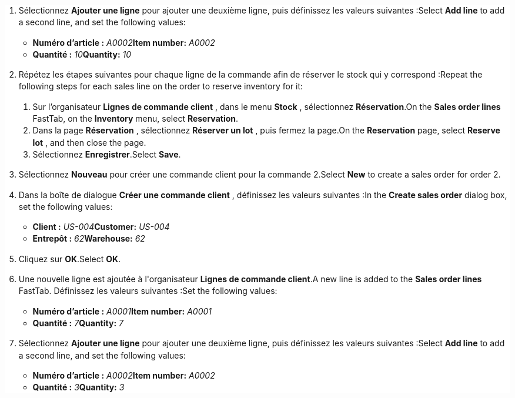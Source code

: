 1. <span data-ttu-id="c7af7-373">Sélectionnez **Ajouter une ligne** pour ajouter une deuxième ligne, puis définissez les valeurs suivantes :</span><span class="sxs-lookup"><span data-stu-id="c7af7-373">Select **Add line** to add a second line, and set the following values:</span></span>

    - <span data-ttu-id="c7af7-374">**Numéro d’article :** *A0002*</span><span class="sxs-lookup"><span data-stu-id="c7af7-374">**Item number:** *A0002*</span></span>
    - <span data-ttu-id="c7af7-375">**Quantité :** *10*</span><span class="sxs-lookup"><span data-stu-id="c7af7-375">**Quantity:** *10*</span></span>

1. <span data-ttu-id="c7af7-376">Répétez les étapes suivantes pour chaque ligne de la commande afin de réserver le stock qui y correspond :</span><span class="sxs-lookup"><span data-stu-id="c7af7-376">Repeat the following steps for each sales line on the order to reserve inventory for it:</span></span>

    1. <span data-ttu-id="c7af7-377">Sur l’organisateur **Lignes de commande client** , dans le menu **Stock** , sélectionnez **Réservation**.</span><span class="sxs-lookup"><span data-stu-id="c7af7-377">On the **Sales order lines** FastTab, on the **Inventory** menu, select **Reservation**.</span></span>
    1. <span data-ttu-id="c7af7-378">Dans la page **Réservation** , sélectionnez **Réserver un lot** , puis fermez la page.</span><span class="sxs-lookup"><span data-stu-id="c7af7-378">On the **Reservation** page, select **Reserve lot** , and then close the page.</span></span>
    1. <span data-ttu-id="c7af7-379">Sélectionnez **Enregistrer**.</span><span class="sxs-lookup"><span data-stu-id="c7af7-379">Select **Save**.</span></span>

1. <span data-ttu-id="c7af7-380">Sélectionnez **Nouveau** pour créer une commande client pour la commande 2.</span><span class="sxs-lookup"><span data-stu-id="c7af7-380">Select **New** to create a sales order for order 2.</span></span>
1. <span data-ttu-id="c7af7-381">Dans la boîte de dialogue **Créer une commande client** , définissez les valeurs suivantes :</span><span class="sxs-lookup"><span data-stu-id="c7af7-381">In the **Create sales order** dialog box, set the following values:</span></span>

    - <span data-ttu-id="c7af7-382">**Client :** *US-004*</span><span class="sxs-lookup"><span data-stu-id="c7af7-382">**Customer:** *US-004*</span></span>
    - <span data-ttu-id="c7af7-383">**Entrepôt :** *62*</span><span class="sxs-lookup"><span data-stu-id="c7af7-383">**Warehouse:** *62*</span></span>

1. <span data-ttu-id="c7af7-384">Cliquez sur **OK**.</span><span class="sxs-lookup"><span data-stu-id="c7af7-384">Select **OK**.</span></span>
1. <span data-ttu-id="c7af7-385">Une nouvelle ligne est ajoutée à l'organisateur **Lignes de commande client**.</span><span class="sxs-lookup"><span data-stu-id="c7af7-385">A new line is added to the **Sales order lines** FastTab.</span></span> <span data-ttu-id="c7af7-386">Définissez les valeurs suivantes :</span><span class="sxs-lookup"><span data-stu-id="c7af7-386">Set the following values:</span></span>

    - <span data-ttu-id="c7af7-387">**Numéro d’article :** *A0001*</span><span class="sxs-lookup"><span data-stu-id="c7af7-387">**Item number:** *A0001*</span></span>
    - <span data-ttu-id="c7af7-388">**Quantité :** *7*</span><span class="sxs-lookup"><span data-stu-id="c7af7-388">**Quantity:** *7*</span></span>

1. <span data-ttu-id="c7af7-389">Sélectionnez **Ajouter une ligne** pour ajouter une deuxième ligne, puis définissez les valeurs suivantes :</span><span class="sxs-lookup"><span data-stu-id="c7af7-389">Select **Add line** to add a second line, and set the following values:</span></span>

    - <span data-ttu-id="c7af7-390">**Numéro d’article :** *A0002*</span><span class="sxs-lookup"><span data-stu-id="c7af7-390">**Item number:** *A0002*</span></span>
    - <span data-ttu-id="c7af7-391">**Quantité :** *3*</span><span class="sxs-lookup"><span data-stu-id="c7af7-391">**Quantity:** *3*</span></span>

